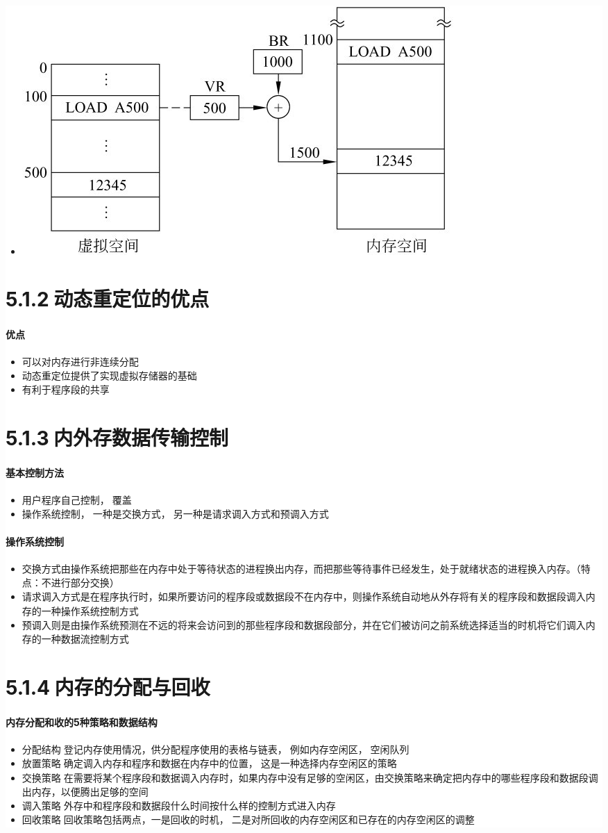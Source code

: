 - ![动态重定位的过程](images/5/3.jpg)

# 5.1.2 动态重定位的优点 #

#### 优点

- 可以对内存进行非连续分配 
- 动态重定位提供了实现虚拟存储器的基础
- 有利于程序段的共享

# 5.1.3 内外存数据传输控制 #

#### 基本控制方法

- 用户程序自己控制， 覆盖
- 操作系统控制， 一种是交换方式， 另一种是请求调入方式和预调入方式

#### 操作系统控制

- 交换方式由操作系统把那些在内存中处于等待状态的进程换出内存，而把那些等待事件已经发生，处于就绪状态的进程换入内存。（特点：不进行部分交换）
- 请求调入方式是在程序执行时，如果所要访问的程序段或数据段不在内存中，则操作系统自动地从外存将有关的程序段和数据段调入内存的一种操作系统控制方式
- 预调入则是由操作系统预测在不远的将来会访问到的那些程序段和数据段部分，并在它们被访问之前系统选择适当的时机将它们调入内存的一种数据流控制方式

# 5.1.4 内存的分配与回收 #

#### 内存分配和收的5种策略和数据结构

-  分配结构 登记内存使用情况，供分配程序使用的表格与链表， 例如内存空闲区， 空闲队列
-  放置策略 确定调入内存和程序和数据在内存中的位置， 这是一种选择内存空闲区的策略
-  交换策略 在需要将某个程序段和数据调入内存时，如果内存中没有足够的空闲区，由交换策略来确定把内存中的哪些程序段和数据段调出内存，以便腾出足够的空间
-  调入策略 外存中和程序段和数据段什么时间按什么样的控制方式进入内存
-  回收策略 回收策略包括两点，一是回收的时机， 二是对所回收的内存空闲区和已存在的内存空闲区的调整
